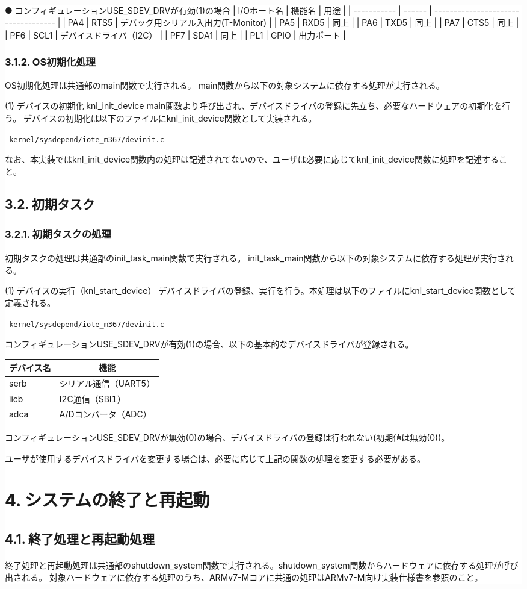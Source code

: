 ● コンフィギュレーションUSE_SDEV_DRVが有効(1)の場合
| I/Oポート名 | 機能名 | 用途                                |
| ----------- | ------ | ----------------------------------- |
| PA4         | RTS5   | デバッグ用シリアル入出力(T-Monitor) |
| PA5         | RXD5   | 同上                                |
| PA6         | TXD5   | 同上                                |
| PA7         | CTS5   | 同上                                |
| PF6         | SCL1   | デバイスドライバ（I2C）             |
| PF7         | SDA1   | 同上                                |
| PL1         | GPIO   | 出力ポート                          |

### 3.1.2. OS初期化処理
OS初期化処理は共通部のmain関数で実行される。
main関数から以下の対象システムに依存する処理が実行される。

(1) デバイスの初期化 knl_init_device
main関数より呼び出され、デバイスドライバの登録に先立ち、必要なハードウェアの初期化を行う。
デバイスの初期化は以下のファイルにknl_init_device関数として実装される。

     kernel/sysdepend/iote_m367/devinit.c

なお、本実装ではknl_init_device関数内の処理は記述されてないので、ユーザは必要に応じてknl_init_device関数に処理を記述すること。

## 3.2. 初期タスク
### 3.2.1. 初期タスクの処理
初期タスクの処理は共通部のinit_task_main関数で実行される。
init_task_main関数から以下の対象システムに依存する処理が実行される。

(1) デバイスの実行（knl_start_device）
デバイスドライバの登録、実行を行う。本処理は以下のファイルにknl_start_device関数として定義される。

     kernel/sysdepend/iote_m367/devinit.c

コンフィギュレーションUSE_SDEV_DRVが有効(1)の場合、以下の基本的なデバイスドライバが登録される。

| デバイス名 | 機能                  |
| ---------- | --------------------- |
| serb       | シリアル通信（UART5） |
| iicb       | I2C通信（SBI1）       |
| adca       | A/Dコンバータ（ADC）  |

コンフィギュレーションUSE_SDEV_DRVが無効(0)の場合、デバイスドライバの登録は行われない(初期値は無効(0))。

ユーザが使用するデバイスドライバを変更する場合は、必要に応じて上記の関数の処理を変更する必要がある。

<div class="page"/>

# 4. システムの終了と再起動
## 4.1. 終了処理と再起動処理
終了処理と再起動処理は共通部のshutdown_system関数で実行される。shutdown_system関数からハードウェアに依存する処理が呼び出される。
対象ハードウェアに依存する処理のうち、ARMv7-Mコアに共通の処理はARMv7-M向け実装仕様書を参照のこと。
